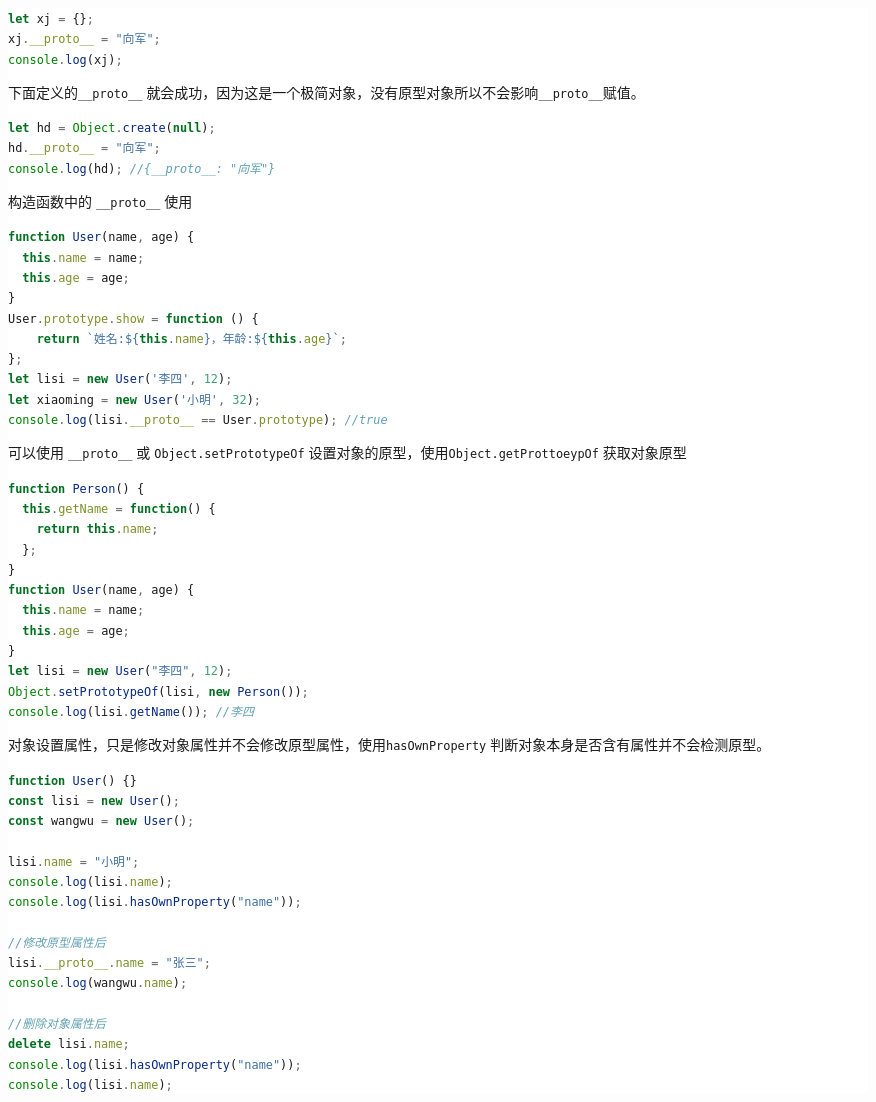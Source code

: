 ```javascript
let xj = {};
xj.__proto__ = "向军";
console.log(xj);
```

下面定义的`__proto__` 就会成功，因为这是一个极简对象，没有原型对象所以不会影响`__proto__`赋值。

```javascript
let hd = Object.create(null);
hd.__proto__ = "向军";
console.log(hd); //{__proto__: "向军"}
```

构造函数中的 `__proto__` 使用

```javascript
function User(name, age) {
  this.name = name;
  this.age = age;
}
User.prototype.show = function () {
	return `姓名:${this.name}，年龄:${this.age}`;
};
let lisi = new User('李四', 12);
let xiaoming = new User('小明', 32);
console.log(lisi.__proto__ == User.prototype); //true
```

可以使用 `__proto__` 或 `Object.setPrototypeOf` 设置对象的原型，使用`Object.getProttoeypOf` 获取对象原型

```javascript
function Person() {
  this.getName = function() {
    return this.name;
  };
}
function User(name, age) {
  this.name = name;
  this.age = age;
}
let lisi = new User("李四", 12);
Object.setPrototypeOf(lisi, new Person());
console.log(lisi.getName()); //李四
```

对象设置属性，只是修改对象属性并不会修改原型属性，使用`hasOwnProperty` 判断对象本身是否含有属性并不会检测原型。

```javascript
function User() {}
const lisi = new User();
const wangwu = new User();

lisi.name = "小明";
console.log(lisi.name);
console.log(lisi.hasOwnProperty("name"));

//修改原型属性后
lisi.__proto__.name = "张三";
console.log(wangwu.name);

//删除对象属性后
delete lisi.name;
console.log(lisi.hasOwnProperty("name"));
console.log(lisi.name);
```
